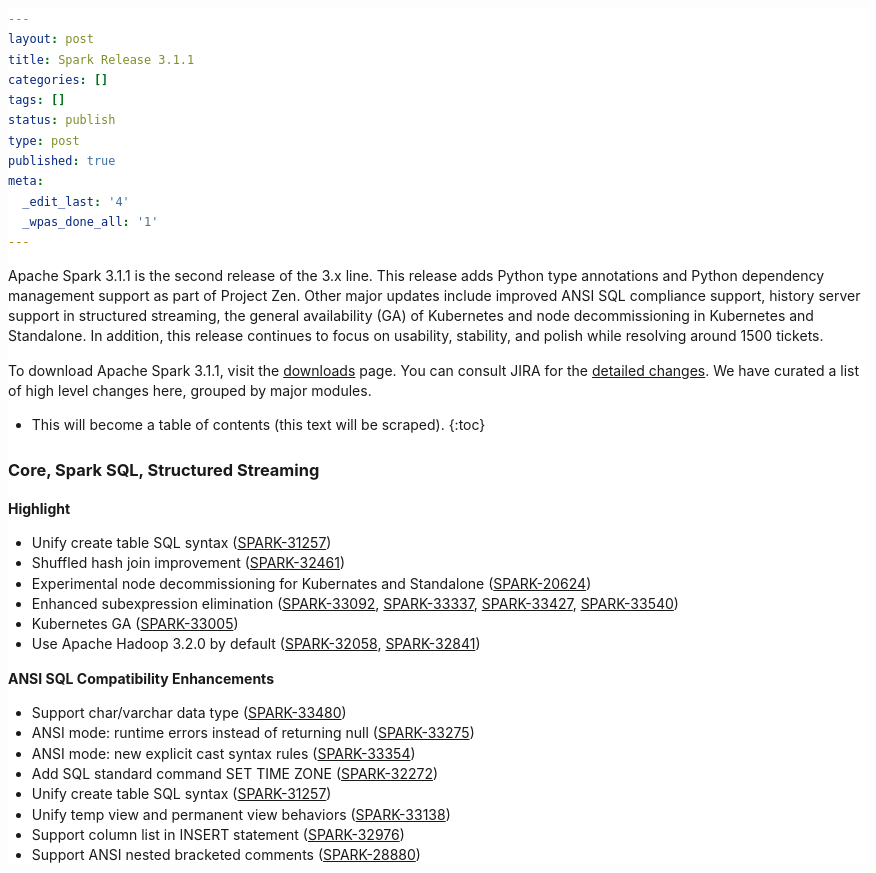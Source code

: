 ```yaml
---
layout: post
title: Spark Release 3.1.1
categories: []
tags: []
status: publish
type: post
published: true
meta:
  _edit_last: '4'
  _wpas_done_all: '1'
---
```


Apache Spark 3.1.1 is the second release of the 3.x line. This release adds Python type annotations and Python dependency management support as part of Project Zen. Other major updates include improved ANSI SQL compliance support, history server support in structured streaming, the general availability (GA) of Kubernetes and node decommissioning in Kubernetes and Standalone. In addition, this release continues to focus on usability, stability, and polish while resolving around 1500 tickets.

To download Apache Spark 3.1.1, visit the [downloads](https://spark.apache.org/downloads.html) page. You can consult JIRA for the [detailed changes](https://issues.apache.org/jira/secure/ReleaseNote.jspa?projectId=12315420&version=12349541). We have curated a list of high level changes here, grouped by major modules.

* This will become a table of contents (this text will be scraped).
{:toc}


### Core, Spark SQL, Structured Streaming

**Highlight**

- Unify create table SQL syntax ([SPARK-31257](https://issues.apache.org/jira/browse/SPARK-31257))
- Shuffled hash join improvement ([SPARK-32461](https://issues.apache.org/jira/browse/SPARK-32461))
- Experimental node decommissioning for Kubernates and Standalone ([SPARK-20624](https://issues.apache.org/jira/browse/SPARK-20624))
- Enhanced subexpression elimination ([SPARK-33092](https://issues.apache.org/jira/browse/SPARK-33092), [SPARK-33337](https://issues.apache.org/jira/browse/SPARK-33337), [SPARK-33427](https://issues.apache.org/jira/browse/SPARK-33427), [SPARK-33540](https://issues.apache.org/jira/browse/SPARK-33540))
- Kubernetes GA ([SPARK-33005](https://issues.apache.org/jira/browse/SPARK-33005))
- Use Apache Hadoop 3.2.0 by default ([SPARK-32058](https://issues.apache.org/jira/browse/SPARK-32058), [SPARK-32841](https://issues.apache.org/jira/browse/SPARK-32841))

**ANSI SQL Compatibility Enhancements**

- Support char/varchar data type ([SPARK-33480](https://issues.apache.org/jira/browse/SPARK-33480))
- ANSI mode: runtime errors instead of returning null ([SPARK-33275](https://issues.apache.org/jira/browse/SPARK-33275))
- ANSI mode: new explicit cast syntax rules ([SPARK-33354](https://issues.apache.org/jira/browse/SPARK-33354))
- Add SQL standard command SET TIME ZONE ([SPARK-32272](https://issues.apache.org/jira/browse/SPARK-32272))
- Unify create table SQL syntax ([SPARK-31257](https://issues.apache.org/jira/browse/SPARK-31257))
- Unify temp view and permanent view behaviors ([SPARK-33138](https://issues.apache.org/jira/browse/SPARK-33138))
- Support column list in INSERT statement ([SPARK-32976](https://issues.apache.org/jira/browse/SPARK-32976))
- Support ANSI nested bracketed comments ([SPARK-28880](https://issues.apache.org/jira/browse/SPARK-28880))
